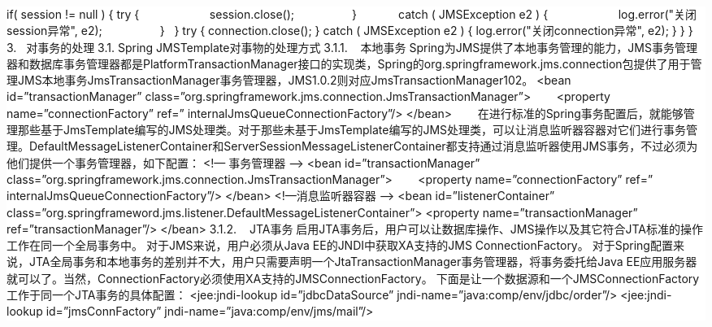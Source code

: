 if( session != null )
{
try
{
                     session.close();
                 }
            catch ( JMSException e2 )
{
                     log.error("关闭session异常", e2);
                 }  
}
try
{
connection.close();
}
catch ( JMSException e2 )
{
log.error("关闭connection异常", e2);
}
}
}
3.   对事务的处理
3.1. Spring JMSTemplate对事物的处理方式
3.1.1.    本地事务
Spring为JMS提供了本地事务管理的能力，JMS事务管理器和数据库事务管理器都是PlatformTransactionManager接口的实现类，Spring的org.springframework.jms.connection包提供了用于管理JMS本地事务JmsTransactionManager事务管理器，JMS1.0.2则对应JmsTransactionManager102。
&lt;bean id=”transactionManager”
class=”org.springframework.jms.connection.JmsTransactionManager”&gt;
       &lt;property name=”connectionFactory” ref=” internalJmsQueueConnectionFactory”/&gt;
&lt;/bean&gt;
       在进行标准的Spring事务配置后，就能够管理那些基于JmsTemplate编写的JMS处理类。对于那些未基于JmsTemplate编写的JMS处理类，可以让消息监听器容器对它们进行事务管理。DefaultMessageListenerContainer和ServerSessionMessageListenerContainer都支持通过消息监听器使用JMS事务，不过必须为他们提供一个事务管理器，如下配置：
&lt;!— 事务管理器 --&gt;
&lt;bean id=”transactionManager”
class=”org.springframework.jms.connection.JmsTransactionManager”&gt;
       &lt;property name=”connectionFactory” ref=” internalJmsQueueConnectionFactory”/&gt;
&lt;/bean&gt;
&lt;!—消息监听器容器 --&gt;
&lt;bean id=”listenerContainer”
class=”org.springframeword.jms.listener.DefaultMessageListenerContainer”&gt;
&lt;property name=”transactionManager” ref=”transactionManager”/&gt;
&lt;/bean&gt;
3.1.2.    JTA事务
启用JTA事务后，用户可以让数据库操作、JMS操作以及其它符合JTA标准的操作工作在同一个全局事务中。
对于JMS来说，用户必须从Java EE的JNDI中获取XA支持的JMS ConnectionFactory。
对于Spring配置来说，JTA全局事务和本地事务的差别并不大，用户只需要声明一个JtaTransactionManager事务管理器，将事务委托给Java EE应用服务器就可以了。当然，ConnectionFactory必须使用XA支持的JMSConnectionFactory。
下面是让一个数据源和一个JMSConnectionFactory工作于同一个JTA事务的具体配置：
&lt;jee:jndi-lookup id=”jdbcDataSource” jndi-name=”java:comp/env/jdbc/order”/&gt;
&lt;jee:jndi-lookup id=”jmsConnFactory” jndi-name=”java:comp/env/jms/mail”/&gt;
 